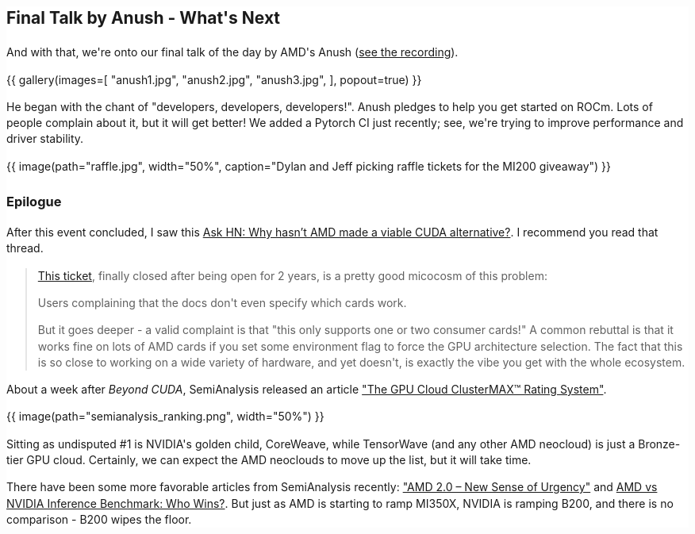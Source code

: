 

## Final Talk by Anush - What's Next

And with that, we're onto our final talk of the day by AMD's Anush ([see the recording](https://tensorwave.com/blog/the-future-of-rocm-amds-developer-first-bet-for-the-ai-era)).

{{ gallery(images=[
    "anush1.jpg",
    "anush2.jpg",
    "anush3.jpg",
], popout=true) }}

He began with the chant of "developers, developers, developers!".
Anush pledges to help you get started on ROCm.
Lots of people complain about it, but it will get better!
We added a Pytorch CI just recently; see, we're trying to improve performance and driver stability.



{{ image(path="raffle.jpg", width="50%", caption="Dylan and Jeff picking raffle tickets for the MI200 giveaway") }}

### Epilogue

After this event concluded, I saw this [Ask HN: Why hasn’t AMD made a viable CUDA alternative?](https://news.ycombinator.com/item?id=43547309).
I recommend you read that thread.

> [This ticket](https://github.com/ROCm/ROCm/issues/1714), finally closed after being open for 2 years, is a pretty good micocosm of this problem:
>
> Users complaining that the docs don't even specify which cards work.
>
> But it goes deeper - a valid complaint is that "this only supports one or two consumer cards!" A common rebuttal is that it works fine on lots of AMD cards if you set some environment flag to force the GPU architecture selection. The fact that this is so close to working on a wide variety of hardware, and yet doesn't, is exactly the vibe you get with the whole ecosystem.

About a week after _Beyond CUDA_, SemiAnalysis released an article ["The GPU Cloud ClusterMAX™ Rating System"](https://semianalysis.com/2025/03/26/the-gpu-cloud-clustermax-rating-system-how-to-rent-gpus/).

{{ image(path="semianalysis_ranking.png", width="50%") }}

Sitting as undisputed #1 is NVIDIA's golden child, CoreWeave, while TensorWave (and any other AMD neocloud) is just a Bronze-tier GPU cloud.
Certainly, we can expect the AMD neoclouds to move up the list, but it will take time.

There have been some more favorable articles from SemiAnalysis recently: ["AMD 2.0 – New Sense of Urgency"](https://semianalysis.com/2025/04/23/amd-2-0-new-sense-of-urgency-mi450x-chance-to-beat-nvidia-nvidias-new-moat/) and [AMD vs NVIDIA Inference Benchmark: Who Wins?](https://semianalysis.com/2025/05/23/amd-vs-nvidia-inference-benchmark-who-wins-performance-cost-per-million-tokens/).
But just as AMD is starting to ramp MI350X, NVIDIA is ramping B200, and there is no comparison - B200 wipes the floor.
